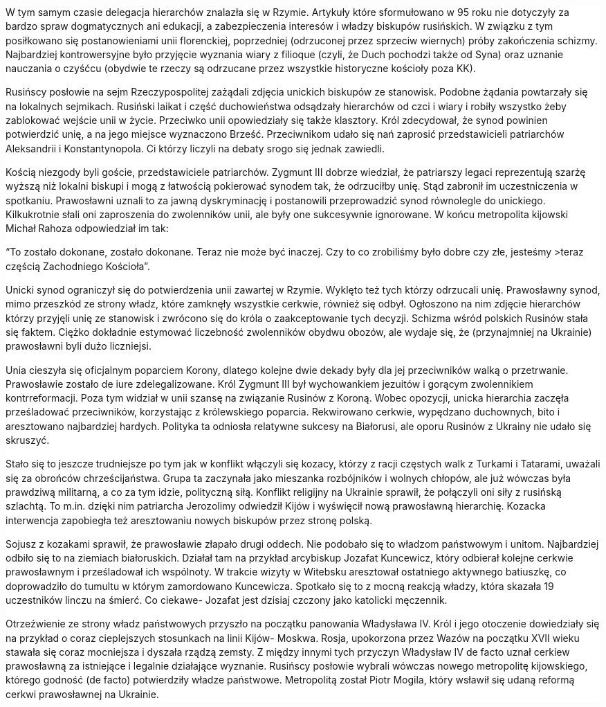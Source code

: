 W tym samym czasie delegacja hierarchów znalazła się w Rzymie. Artykuły które sformułowano w 95 roku nie dotyczyły za bardzo spraw dogmatycznych ani edukacji, a zabezpieczenia interesów i władzy biskupów rusińskich. W związku z tym posiłkowano się postanowieniami unii florenckiej, poprzedniej (odrzuconej przez sprzeciw wiernych) próby zakończenia schizmy. Najbardziej kontrowersyjne było przyjęcie wyznania wiary z filioque (czyli, że Duch pochodzi także od Syna) oraz uznanie nauczania o czyśćcu (obydwie te rzeczy są odrzucane przez wszystkie historyczne kościoły poza KK).

Rusińscy posłowie na sejm Rzeczypospolitej zażądali zdjęcia unickich biskupów ze stanowisk. Podobne żądania powtarzały się na lokalnych sejmikach. Rusiński laikat i część duchowieństwa odsądzały hierarchów od czci i wiary i robiły wszystko żeby zablokować wejście unii w życie. Przeciwko unii opowiedziały się także klasztory. Król zdecydował, że synod powinien potwierdzić unię, a na jego miejsce wyznaczono Brześć. Przeciwnikom udało się nań zaprosić przedstawicieli patriarchów Aleksandrii i Konstantynopola. Ci którzy liczyli na debaty srogo się jednak zawiedli.

Kością niezgody byli goście, przedstawiciele patriarchów. Zygmunt III dobrze wiedział, że patriarszy legaci reprezentują szarżę wyższą niż lokalni biskupi i mogą z łatwością pokierować synodem tak, że odrzuciłby unię. Stąd zabronił im uczestniczenia w spotkaniu. Prawosławni uznali to za jawną dyskryminację i postanowili przeprowadzić synod równolegle do unickiego. Kilkukrotnie słali oni zaproszenia do zwolenników unii, ale były one sukcesywnie ignorowane. W końcu metropolita kijowski Michał Rahoza odpowiedział im tak:

“To zostało dokonane, zostało dokonane. Teraz nie może być inaczej. Czy to co zrobiliśmy było dobre czy złe, jesteśmy >teraz częścią Zachodniego Kościoła”.

Unicki synod ograniczył się do potwierdzenia unii zawartej w Rzymie. Wyklęto też tych którzy odrzucali unię. Prawosławny synod, mimo przeszkód ze strony władz, które zamknęły wszystkie cerkwie, również się odbył. Ogłoszono na nim zdjęcie hierarchów którzy przyjęli unię ze stanowisk i zwrócono się do króla o zaakceptowanie tych decyzji. Schizma wśród polskich Rusinów stała się faktem. Ciężko dokładnie estymować liczebność zwolenników obydwu obozów, ale wydaje się, że (przynajmniej na Ukrainie) prawosławni byli dużo liczniejsi.

Unia cieszyła się oficjalnym poparciem Korony, dlatego kolejne dwie dekady były dla jej przeciwników walką o przetrwanie. Prawosławie zostało de iure zdelegalizowane. Król Zygmunt III był wychowankiem jezuitów i gorącym zwolennikiem kontrreformacji. Poza tym widział w unii szansę na związanie Rusinów z Koroną. Wobec opozycji, unicka hierarchia zaczęła prześladować przeciwników, korzystając z królewskiego poparcia. Rekwirowano cerkwie, wypędzano duchownych, bito i aresztowano najbardziej hardych. Polityka ta odniosła relatywne sukcesy na Białorusi, ale oporu Rusinów z Ukrainy nie udało się skruszyć.

Stało się to jeszcze trudniejsze po tym jak w konflikt włączyli się kozacy, którzy z racji częstych walk z Turkami i Tatarami, uważali się za obrońców chrześcijaństwa. Grupa ta zaczynała jako mieszanka rozbójników i wolnych chłopów, ale już wówczas była prawdziwą militarną, a co za tym idzie, polityczną siłą. Konflikt religijny na Ukrainie sprawił, że połączyli oni siły z rusińską szlachtą. To m.in. dzięki nim patriarcha Jerozolimy odwiedził Kijów i wyświęcił nową prawosławną hierarchię. Kozacka interwencja zapobiegła też aresztowaniu nowych biskupów przez stronę polską.

Sojusz z kozakami sprawił, że prawosławie złapało drugi oddech. Nie podobało się to władzom państwowym i unitom. Najbardziej odbiło się to na ziemiach białoruskich. Działał tam na przykład arcybiskup Jozafat Kuncewicz, który odbierał kolejne cerkwie prawosławnym i prześladował ich wspólnoty. W trakcie wizyty w Witebsku aresztował ostatniego aktywnego batiuszkę, co doprowadziło do tumultu w którym zamordowano Kuncewicza. Spotkało się to z mocną reakcją władzy, która skazała 19 uczestników linczu na śmierć. Co ciekawe- Jozafat jest dzisiaj czczony jako katolicki męczennik.

Otrzeźwienie ze strony władz państwowych przyszło na początku panowania Władysława IV. Król i jego otoczenie dowiedziały się na przykład o coraz cieplejszych stosunkach na linii Kijów- Moskwa. Rosja, upokorzona przez Wazów na początku XVII wieku stawała się coraz mocniejsza i dyszała rządzą zemsty. Z między innymi tych przyczyn Władysław IV de facto uznał cerkiew prawosławną za istniejące i legalnie działające wyznanie. Rusińscy posłowie wybrali wówczas nowego metropolitę kijowskiego, którego godność (de facto) potwierdziły władze państwowe. Metropolitą został Piotr Mogila, który wsławił się udaną reformą cerkwi prawosławnej na Ukrainie.
